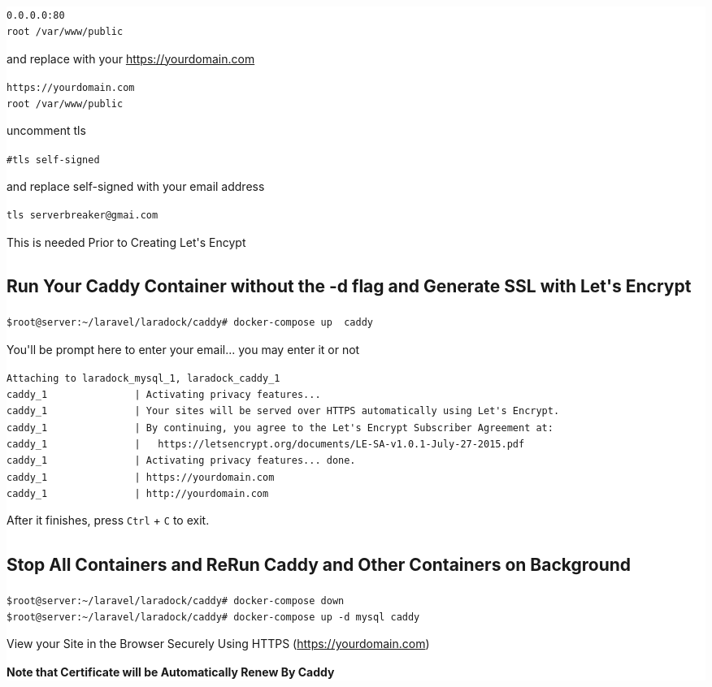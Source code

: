 ```
0.0.0.0:80
root /var/www/public
```

and replace with your https://yourdomain.com

```
https://yourdomain.com
root /var/www/public
```

uncomment tls

```
#tls self-signed
```

and replace self-signed with your email address

```
tls serverbreaker@gmai.com
```

This is needed Prior to Creating Let's Encypt

## Run Your Caddy Container without the -d flag and Generate SSL with Let's Encrypt

```
$root@server:~/laravel/laradock/caddy# docker-compose up  caddy
```

You'll be prompt here to enter your email... you may enter it or not

```
Attaching to laradock_mysql_1, laradock_caddy_1
caddy_1               | Activating privacy features...
caddy_1               | Your sites will be served over HTTPS automatically using Let's Encrypt.
caddy_1               | By continuing, you agree to the Let's Encrypt Subscriber Agreement at:
caddy_1               |   https://letsencrypt.org/documents/LE-SA-v1.0.1-July-27-2015.pdf
caddy_1               | Activating privacy features... done.
caddy_1               | https://yourdomain.com
caddy_1               | http://yourdomain.com
```

After it finishes, press `Ctrl` + `C` to exit.

## Stop All Containers and ReRun Caddy and Other Containers on Background

```
$root@server:~/laravel/laradock/caddy# docker-compose down
$root@server:~/laravel/laradock/caddy# docker-compose up -d mysql caddy
```

View your Site in the Browser Securely Using HTTPS (https://yourdomain.com)

**Note that Certificate will be Automatically Renew By Caddy**
